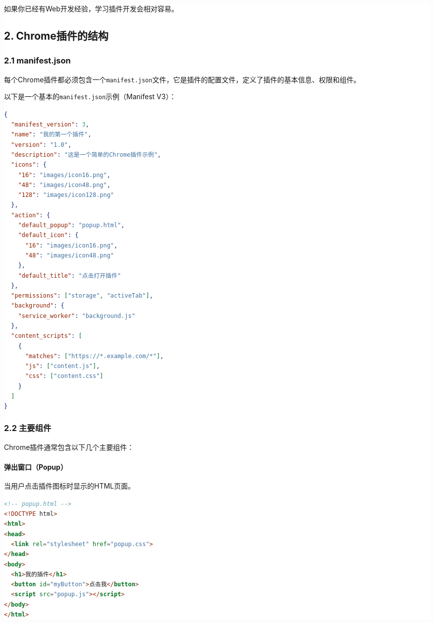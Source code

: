 如果你已经有Web开发经验，学习插件开发会相对容易。

## 2. Chrome插件的结构

### 2.1 manifest.json

每个Chrome插件都必须包含一个`manifest.json`文件，它是插件的配置文件，定义了插件的基本信息、权限和组件。

以下是一个基本的`manifest.json`示例（Manifest V3）：

```json
{
  "manifest_version": 3,
  "name": "我的第一个插件",
  "version": "1.0",
  "description": "这是一个简单的Chrome插件示例",
  "icons": {
    "16": "images/icon16.png",
    "48": "images/icon48.png",
    "128": "images/icon128.png"
  },
  "action": {
    "default_popup": "popup.html",
    "default_icon": {
      "16": "images/icon16.png",
      "48": "images/icon48.png"
    },
    "default_title": "点击打开插件"
  },
  "permissions": ["storage", "activeTab"],
  "background": {
    "service_worker": "background.js"
  },
  "content_scripts": [
    {
      "matches": ["https://*.example.com/*"],
      "js": ["content.js"],
      "css": ["content.css"]
    }
  ]
}
```

### 2.2 主要组件

Chrome插件通常包含以下几个主要组件：

#### 弹出窗口（Popup）

当用户点击插件图标时显示的HTML页面。

```html
<!-- popup.html -->
<!DOCTYPE html>
<html>
<head>
  <link rel="stylesheet" href="popup.css">
</head>
<body>
  <h1>我的插件</h1>
  <button id="myButton">点击我</button>
  <script src="popup.js"></script>
</body>
</html>
```
